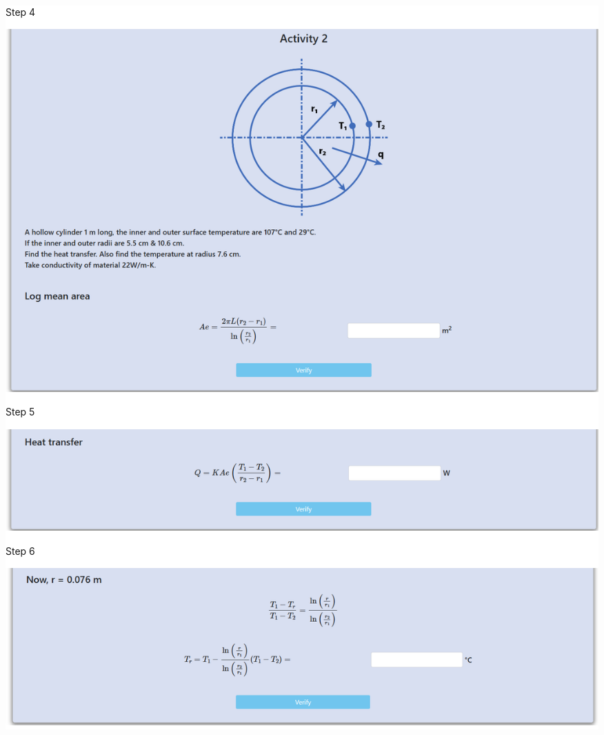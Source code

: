 <p>Step 4</p>

<img src='./images/pro4.png' style='width: 100%;'  />


<p>Step 5</p>

<img src='./images/pro5.png' style='width: 100%;'  />

<p>Step 6</p>

<img src='./images/pro6.png' style='width: 100%;'  />

